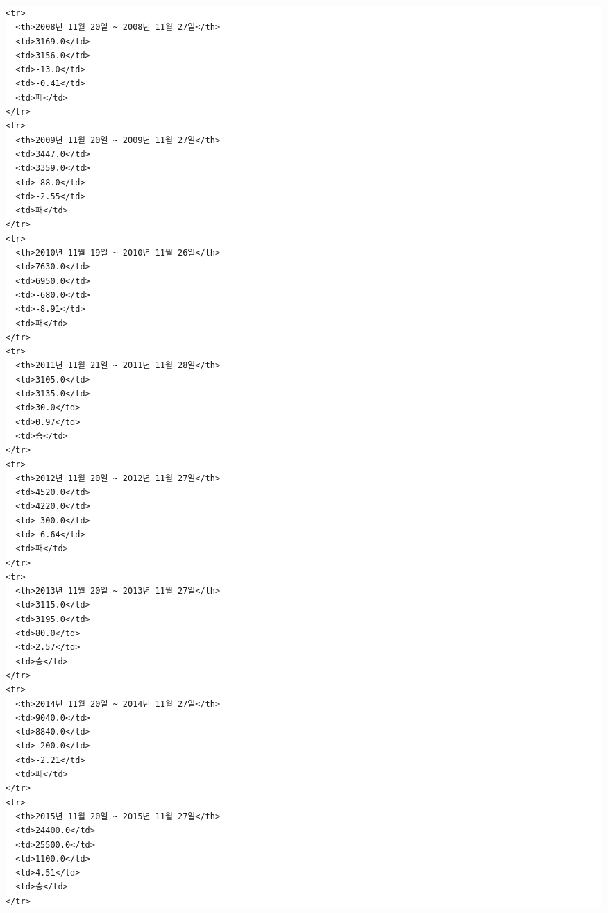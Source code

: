     <tr>
      <th>2008년 11월 20일 ~ 2008년 11월 27일</th>
      <td>3169.0</td>
      <td>3156.0</td>
      <td>-13.0</td>
      <td>-0.41</td>
      <td>패</td>
    </tr>
    <tr>
      <th>2009년 11월 20일 ~ 2009년 11월 27일</th>
      <td>3447.0</td>
      <td>3359.0</td>
      <td>-88.0</td>
      <td>-2.55</td>
      <td>패</td>
    </tr>
    <tr>
      <th>2010년 11월 19일 ~ 2010년 11월 26일</th>
      <td>7630.0</td>
      <td>6950.0</td>
      <td>-680.0</td>
      <td>-8.91</td>
      <td>패</td>
    </tr>
    <tr>
      <th>2011년 11월 21일 ~ 2011년 11월 28일</th>
      <td>3105.0</td>
      <td>3135.0</td>
      <td>30.0</td>
      <td>0.97</td>
      <td>승</td>
    </tr>
    <tr>
      <th>2012년 11월 20일 ~ 2012년 11월 27일</th>
      <td>4520.0</td>
      <td>4220.0</td>
      <td>-300.0</td>
      <td>-6.64</td>
      <td>패</td>
    </tr>
    <tr>
      <th>2013년 11월 20일 ~ 2013년 11월 27일</th>
      <td>3115.0</td>
      <td>3195.0</td>
      <td>80.0</td>
      <td>2.57</td>
      <td>승</td>
    </tr>
    <tr>
      <th>2014년 11월 20일 ~ 2014년 11월 27일</th>
      <td>9040.0</td>
      <td>8840.0</td>
      <td>-200.0</td>
      <td>-2.21</td>
      <td>패</td>
    </tr>
    <tr>
      <th>2015년 11월 20일 ~ 2015년 11월 27일</th>
      <td>24400.0</td>
      <td>25500.0</td>
      <td>1100.0</td>
      <td>4.51</td>
      <td>승</td>
    </tr>